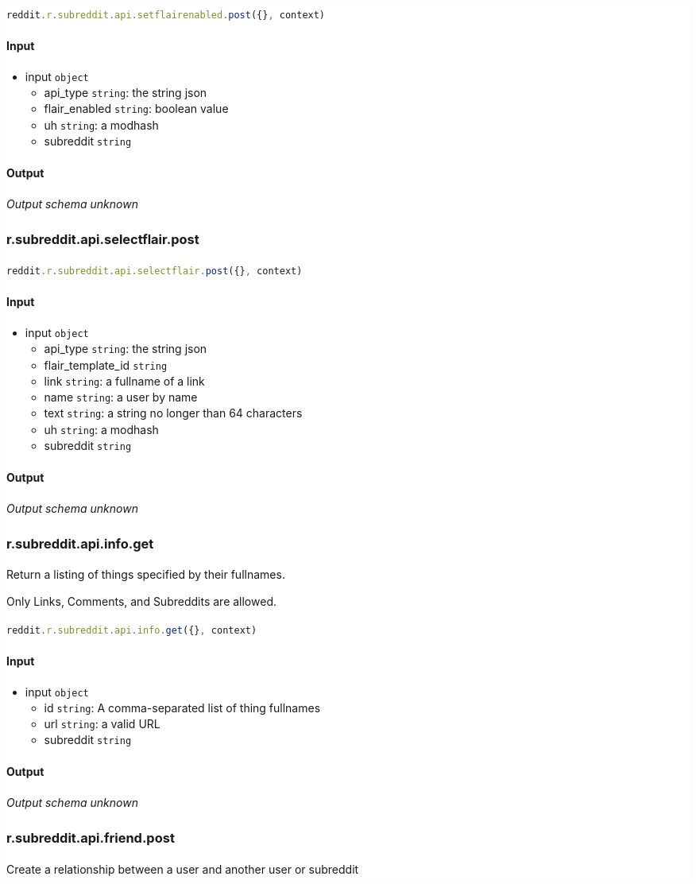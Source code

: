 
```js
reddit.r.subreddit.api.setflairenabled.post({}, context)
```

#### Input
* input `object`
  * api_type `string`: the string json
  * flair_enabled `string`: boolean value
  * uh `string`: a modhash
  * subreddit `string`

#### Output
*Output schema unknown*

### r.subreddit.api.selectflair.post



```js
reddit.r.subreddit.api.selectflair.post({}, context)
```

#### Input
* input `object`
  * api_type `string`: the string json
  * flair_template_id `string`
  * link `string`: a fullname of a link
  * name `string`: a user by name
  * text `string`: a string no longer than 64 characters
  * uh `string`: a modhash
  * subreddit `string`

#### Output
*Output schema unknown*

### r.subreddit.api.info.get
Return a listing of things specified by their fullnames.

Only Links, Comments, and Subreddits are allowed.


```js
reddit.r.subreddit.api.info.get({}, context)
```

#### Input
* input `object`
  * id `string`: A comma-separated list of thing fullnames
  * url `string`: a valid URL
  * subreddit `string`

#### Output
*Output schema unknown*

### r.subreddit.api.friend.post
Create a relationship between a user and another user or subreddit
